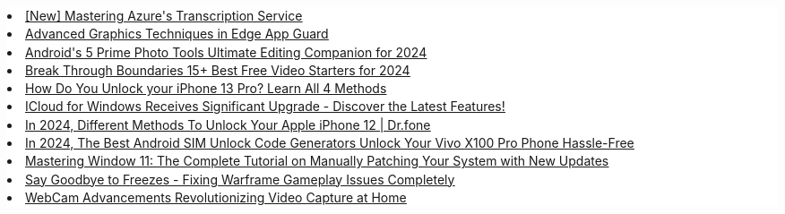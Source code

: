 <li><a href="https://extra-support.techidaily.com/new-mastering-azures-transcription-service/"><u>[New] Mastering Azure's Transcription Service</u></a></li>
<li><a href="https://win11.techidaily.com/advanced-graphics-techniques-in-edge-app-guard/"><u>Advanced Graphics Techniques in Edge App Guard</u></a></li>
<li><a href="https://extra-lessons.techidaily.com/androids-5-prime-photo-tools-ultimate-editing-companion-for-2024/"><u>Android's 5 Prime Photo Tools  Ultimate Editing Companion for 2024</u></a></li>
<li><a href="https://youtube-lab.techidaily.com/-through-boundaries-15plus-best-free-video-starters-for-2024/"><u>Break Through Boundaries  15+ Best Free Video Starters for 2024</u></a></li>
<li><a href="https://ios-unlock.techidaily.com/how-do-you-unlock-your-iphone-13-pro-learn-all-4-methods-by-drfone-ios/"><u>How Do You Unlock your iPhone 13 Pro? Learn All 4 Methods</u></a></li>
<li><a href="https://os-tips.techidaily.com/icloud-for-windows-receives-significant-upgrade-discover-the-latest-features/"><u>ICloud for Windows Receives Significant Upgrade - Discover the Latest Features!</u></a></li>
<li><a href="https://iphone-unlock.techidaily.com/in-2024-different-methods-to-unlock-your-apple-iphone-12-drfone-by-drfone-ios/"><u>In 2024, Different Methods To Unlock Your Apple iPhone 12 | Dr.fone</u></a></li>
<li><a href="https://sim-unlock.techidaily.com/in-2024-the-best-android-sim-unlock-code-generators-unlock-your-vivo-x100-pro-phone-hassle-free-by-drfone-android/"><u>In 2024, The Best Android SIM Unlock Code Generators Unlock Your Vivo X100 Pro Phone Hassle-Free</u></a></li>
<li><a href="https://win-blog.techidaily.com/mastering-window-11-the-complete-tutorial-on-manually-patching-your-system-with-new-updates/"><u>Mastering Window 11: The Complete Tutorial on Manually Patching Your System with New Updates</u></a></li>
<li><a href="https://win-answers.techidaily.com/say-goodbye-to-freezes-fixing-warframe-gameplay-issues-completely/"><u>Say Goodbye to Freezes - Fixing Warframe Gameplay Issues Completely</u></a></li>
<li><a href="https://screen-video-capture.techidaily.com/webcam-advancements-revolutionizing-video-capture-at-home/"><u>WebCam Advancements  Revolutionizing Video Capture at Home</u></a></li>
</ul></div>
